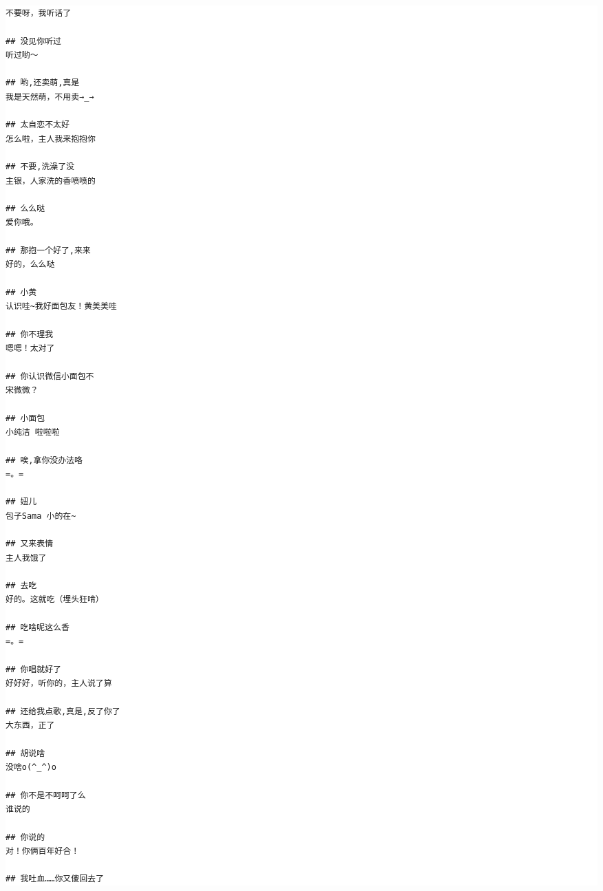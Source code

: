 ~~~(>_<)~~~呜呜呜，麻麻好凶，我要找粑粑去
不要呀，我听话了

## 没见你听过
听过哟〜

## 哟,还卖萌,真是
我是天然萌，不用卖→_→

## 太自恋不太好
怎么啦，主人我来抱抱你

## 不要,洗澡了没
主银，人家洗的香喷喷的

## 么么哒
爱你哦。

## 那抱一个好了,来来
好的，么么哒

## 小黄
认识哇~我好面包友！黄美美哇

## 你不理我
嗯嗯！太对了

## 你认识微信小面包不
宋微微？

## 小面包
小纯洁 啦啦啦

## 唉,拿你没办法咯
=。=

## 妞儿
包子Sama 小的在~

## 又来表情
主人我饿了

## 去吃
好的。这就吃（埋头狂啃）

## 吃啥呢这么香
=。=

## 你唱就好了
好好好，听你的，主人说了算

## 还给我点歌,真是,反了你了
大东西，正了

## 胡说啥
没啥o(^_^)o

## 你不是不呵呵了么
谁说的

## 你说的
对！你俩百年好合！

## 我吐血……你又傻回去了
~~~